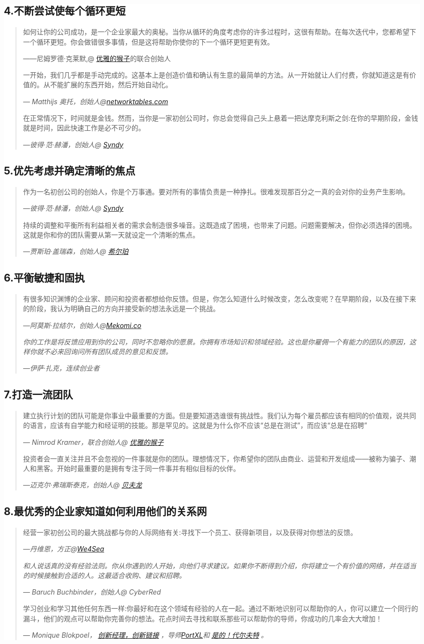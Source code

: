 ## 4.不断尝试使每个循环更短

> 如何让你的公司成功，是一个企业家最大的奥秘。当你从循环的角度考虑你的许多过程时，这很有帮助。在每次迭代中，您都希望下一个循环更短。你会做错很多事情，但是这将帮助你使你的下一个循环更短更有效。
> 
> ——尼姆罗德·克莱默,@ [优雅的猴子](http://www.elegantmonkeys.com/)的联合创始人
> 
> 一开始，我们几乎都是手动完成的。这基本上是创造价值和确认有生意的最简单的方法。从一开始就让人们付费，你就知道这是有价值的。从不能扩展的东西开始，然后开始自动化。
> 
> *— Matthijs 奥托，创始人@*[*networktables.com*](http://networktables.com/)
> 
> 在正常情况下，时间就是金钱。然而，当你是一家初创公司时，你总会觉得自己头上悬着一把达摩克利斯之剑:在你的早期阶段，金钱就是时间，因此快速工作是必不可少的。
> 
> *—彼得·范·赫潘，创始人@* [*Syndy*](http://syndy.com/)

## 5.优先考虑并确定清晰的焦点

> 作为一名初创公司的创始人，你是个万事通。要对所有的事情负责是一种挣扎。很难发现那百分之一真的会对你的业务产生影响。
> 
> *—彼得·范·赫潘，创始人@* [*Syndy*](http://syndy.com/)
> 
> 持续的调整和平衡所有利益相关者的需求会制造很多噪音。这既造成了困境，也带来了问题。问题需要解决，但你必须选择的困境。这就是你和你的团队需要从第一天就设定一个清晰的焦点。
> 
> *—贾斯珀·盖瑞森，创始人@* [*希尔珀*](http://www.hiiper.nl/)

## 6.平衡敏捷和固执

> 有很多知识渊博的企业家、顾问和投资者都想给你反馈。但是，你怎么知道什么时候改变，怎么改变呢？在早期阶段，以及在接下来的阶段，我认为明确自己的方向并接受新的想法永远是一个挑战。
> 
> *—阿莫斯·拉结尔，创始人@*[*Mekomi.co*](http://mekomi.co/)
> 
> *你的工作是将反馈应用到你的公司，同时不忽略你的愿景。你拥有市场知识和领域经验。这也是你雇佣一个有能力的团队的原因，这样你就不必来回询问所有团队成员的意见和反馈。*
> 
> *—伊萨·扎克，连续创业者*

## 7.打造一流团队

> 建立执行计划的团队可能是你事业中最重要的方面。但是要知道选谁很有挑战性。我们认为每个雇员都应该有相同的价值观，说共同的语言，应该有自学能力和经证明的技能。那是罕见的。这就是为什么你不应该“总是在测试”，而应该“总是在招聘”
> 
> *— Nimrod Kramer，联合创始人@* [*优雅的猴子*](https://www.elegantmonkeys.com/)
> 
> 投资者会一直关注并且不会忽视的一件事就是你的团队。理想情况下，你希望你的团队由商业、运营和开发组成——被称为骗子、潮人和黑客。开始时最重要的是拥有专注于同一件事并有相似目标的伙伴。
> 
> *—迈克尔·弗瑞斯泰克，创始人@* [*贝夫龙*](http://www.befron.com/)

## 8.最优秀的企业家知道如何利用他们的关系网

> 经营一家初创公司的最大挑战都与你的人际网络有关:寻找下一个员工、获得新项目，以及获得对你想法的反馈。
> 
> *—丹维恩，方正@*[*We4Sea*](http://we4sea.com/)
> 
> *和人说话真的没有经验法则。你从你遇到的人开始，向他们寻求建议。如果你不断得到介绍，你将建立一个有价值的网络，并在适当的时候接触到合适的人。这最适合收购、建议和招聘。*
> 
> *— Baruch Buchbinder，创始人@ CyberRed*
> 
> 学习创业和学习其他任何东西一样:你最好和在这个领域有经验的人在一起。通过不断地识别可以帮助你的人，你可以建立一个同行的漏斗，他们的观点可以帮助你完善你的想法。花点时间去寻找和联系那些可以帮助你的导师，你成功的几率会大大增加！
> 
> *— Monique Blokpoel，* [*创新经理，创新链接*](http://www.innovatielink.nl/) *，导师*[*PortXL*](http://portxl.org/)*和* [*是的！代尔夫特*](http://www.yesdelft.com/) *。*
